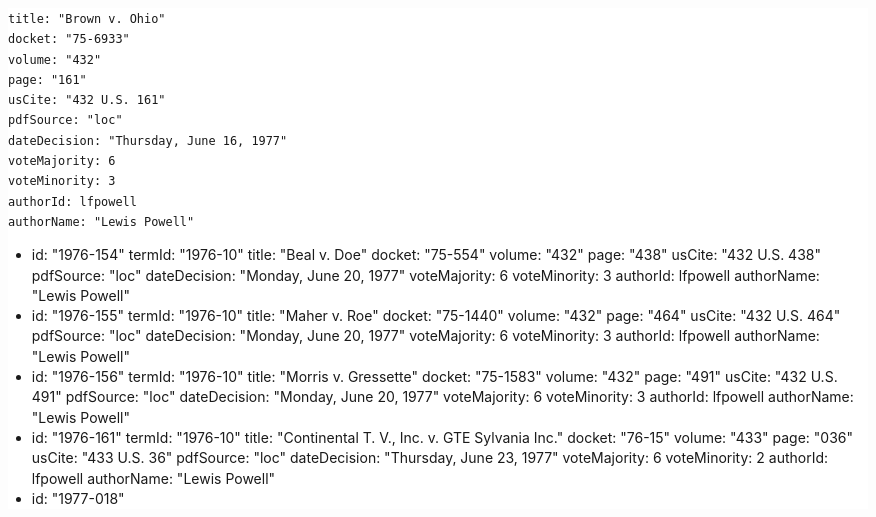     title: "Brown v. Ohio"
    docket: "75-6933"
    volume: "432"
    page: "161"
    usCite: "432 U.S. 161"
    pdfSource: "loc"
    dateDecision: "Thursday, June 16, 1977"
    voteMajority: 6
    voteMinority: 3
    authorId: lfpowell
    authorName: "Lewis Powell"
  - id: "1976-154"
    termId: "1976-10"
    title: "Beal v. Doe"
    docket: "75-554"
    volume: "432"
    page: "438"
    usCite: "432 U.S. 438"
    pdfSource: "loc"
    dateDecision: "Monday, June 20, 1977"
    voteMajority: 6
    voteMinority: 3
    authorId: lfpowell
    authorName: "Lewis Powell"
  - id: "1976-155"
    termId: "1976-10"
    title: "Maher v. Roe"
    docket: "75-1440"
    volume: "432"
    page: "464"
    usCite: "432 U.S. 464"
    pdfSource: "loc"
    dateDecision: "Monday, June 20, 1977"
    voteMajority: 6
    voteMinority: 3
    authorId: lfpowell
    authorName: "Lewis Powell"
  - id: "1976-156"
    termId: "1976-10"
    title: "Morris v. Gressette"
    docket: "75-1583"
    volume: "432"
    page: "491"
    usCite: "432 U.S. 491"
    pdfSource: "loc"
    dateDecision: "Monday, June 20, 1977"
    voteMajority: 6
    voteMinority: 3
    authorId: lfpowell
    authorName: "Lewis Powell"
  - id: "1976-161"
    termId: "1976-10"
    title: "Continental T. V., Inc. v. GTE Sylvania Inc."
    docket: "76-15"
    volume: "433"
    page: "036"
    usCite: "433 U.S. 36"
    pdfSource: "loc"
    dateDecision: "Thursday, June 23, 1977"
    voteMajority: 6
    voteMinority: 2
    authorId: lfpowell
    authorName: "Lewis Powell"
  - id: "1977-018"